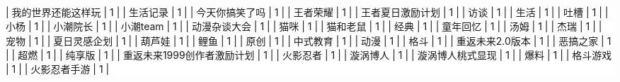 | 我的世界还能这样玩 | 1 |
| 生活记录 | 1 |
| 今天你搞笑了吗 | 1 |
| 王者荣耀 | 1 |
| 王者夏日激励计划 | 1 |
| 访谈 | 1 |
| 生活 | 1 |
| 吐槽 | 1 |
| 小杨 | 1 |
| 小潮院长 | 1 |
| 小潮team | 1 |
| 动漫杂谈大会 | 1 |
| 猫咪 | 1 |
| 猫和老鼠 | 1 |
| 经典 | 1 |
| 童年回忆 | 1 |
| 汤姆 | 1 |
| 杰瑞 | 1 |
| 宠物 | 1 |
| 夏日灵感企划 | 1 |
| 葫芦娃 | 1 |
| 鲤鱼 | 1 |
| 原创 | 1 |
| 中式教育 | 1 |
| 动漫 | 1 |
| 格斗 | 1 |
| 重返未来2.0版本 | 1 |
| 恶搞之家 | 1 |
| 超燃 | 1 |
| 纯享版 | 1 |
| 重返未来1999创作者激励计划 | 1 |
| 火影忍者 | 1 |
| 漩涡博人 | 1 |
| 漩涡博人桃式显现 | 1 |
| 爆料 | 1 |
| 格斗游戏 | 1 |
| 火影忍者手游 | 1 |